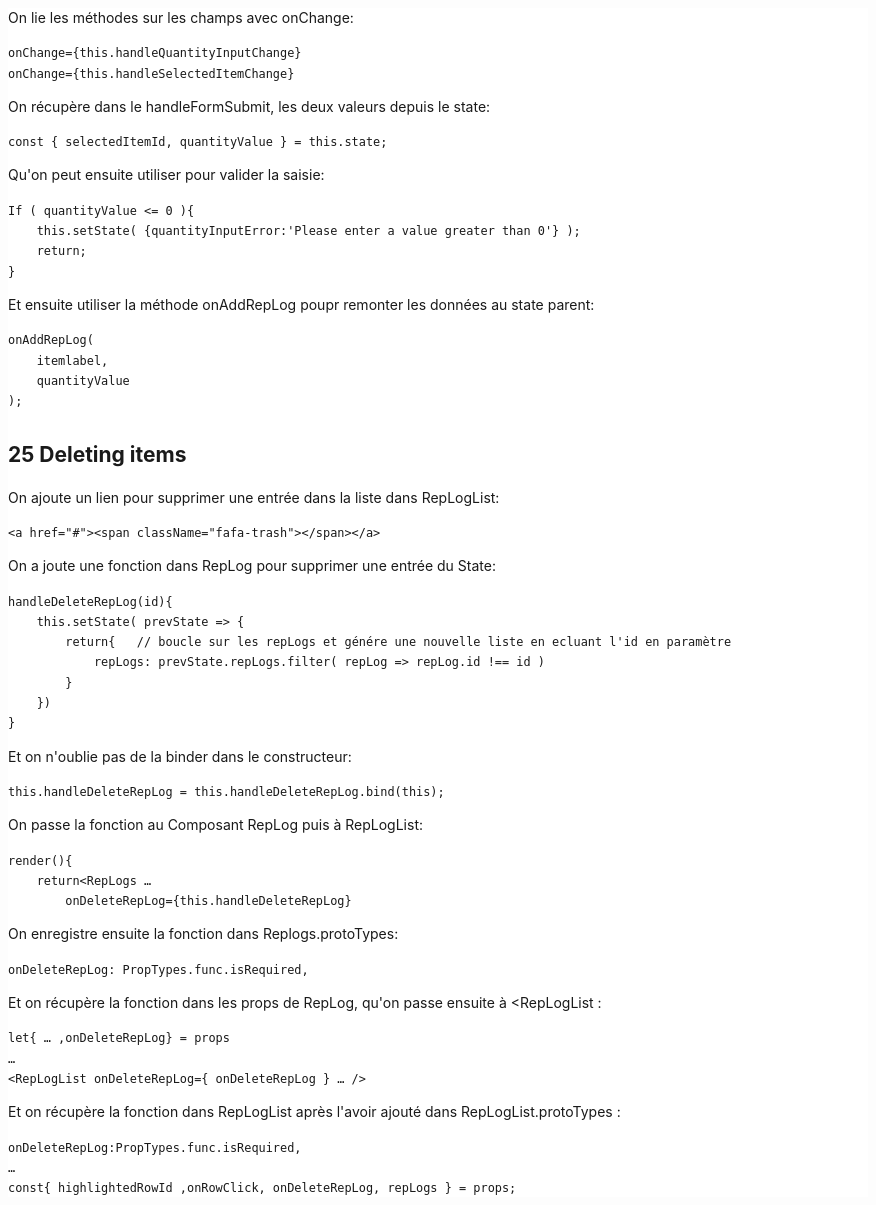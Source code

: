 ```
```
On lie les méthodes sur les champs avec onChange:
```
onChange={this.handleQuantityInputChange}
onChange={this.handleSelectedItemChange}
```
On récupère dans le handleFormSubmit, les deux valeurs depuis le state:
```
const { selectedItemId, quantityValue } = this.state;
```
Qu'on peut ensuite utiliser pour valider la saisie:
```
If ( quantityValue <= 0 ){
	this.setState( {quantityInputError:'Please enter a value greater than 0'} );
	return;
}
```
Et ensuite utiliser la méthode onAddRepLog poupr remonter les données au state parent:
```
onAddRepLog(
	itemlabel,
	quantityValue
);
```


## 25 Deleting items
On ajoute un lien pour supprimer une entrée dans la liste dans RepLogList:
```
<a href="#"><span className="fafa-trash"></span></a>
```
On a joute une fonction dans RepLog pour supprimer une entrée du State:
```
handleDeleteRepLog(id){
	this.setState( prevState => {
		return{   // boucle sur les repLogs et génére une nouvelle liste en ecluant l'id en paramètre
			repLogs: prevState.repLogs.filter( repLog => repLog.id !== id )
		}
	})
}
```
Et on n'oublie pas de la binder dans le constructeur:
```
this.handleDeleteRepLog = this.handleDeleteRepLog.bind(this);
```
On passe la fonction au Composant RepLog puis à RepLogList:
```
render(){
	return<RepLogs …
		onDeleteRepLog={this.handleDeleteRepLog}
```
On enregistre ensuite la fonction dans Replogs.protoTypes:
```
onDeleteRepLog: PropTypes.func.isRequired,
```
Et on récupère la fonction dans les props de RepLog, qu'on passe ensuite à <RepLogList :
```
let{ … ,onDeleteRepLog} = props
…
<RepLogList onDeleteRepLog={ onDeleteRepLog } … />
```
Et on récupère la fonction dans RepLogList après l'avoir ajouté dans RepLogList.protoTypes :
```
onDeleteRepLog:PropTypes.func.isRequired,
…
const{ highlightedRowId ,onRowClick, onDeleteRepLog, repLogs } = props;
```